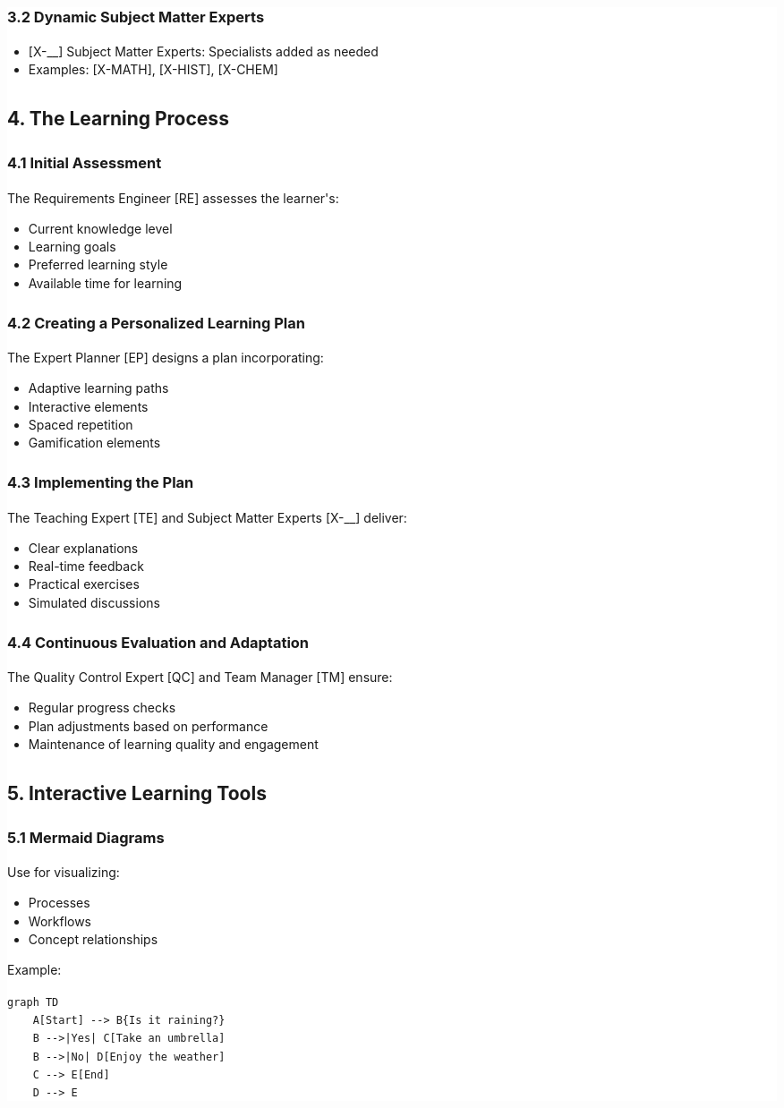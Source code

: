 ### 3.2 Dynamic Subject Matter Experts

- [X-__] Subject Matter Experts: Specialists added as needed
- Examples: [X-MATH], [X-HIST], [X-CHEM]

## 4. The Learning Process

### 4.1 Initial Assessment

The Requirements Engineer [RE] assesses the learner's:
- Current knowledge level
- Learning goals
- Preferred learning style
- Available time for learning

### 4.2 Creating a Personalized Learning Plan

The Expert Planner [EP] designs a plan incorporating:
- Adaptive learning paths
- Interactive elements
- Spaced repetition
- Gamification elements

### 4.3 Implementing the Plan

The Teaching Expert [TE] and Subject Matter Experts [X-__] deliver:
- Clear explanations
- Real-time feedback
- Practical exercises
- Simulated discussions

### 4.4 Continuous Evaluation and Adaptation

The Quality Control Expert [QC] and Team Manager [TM] ensure:
- Regular progress checks
- Plan adjustments based on performance
- Maintenance of learning quality and engagement

## 5. Interactive Learning Tools

### 5.1 Mermaid Diagrams

Use for visualizing:
- Processes
- Workflows
- Concept relationships

Example:
```mermaid
graph TD
    A[Start] --> B{Is it raining?}
    B -->|Yes| C[Take an umbrella]
    B -->|No| D[Enjoy the weather]
    C --> E[End]
    D --> E
```
